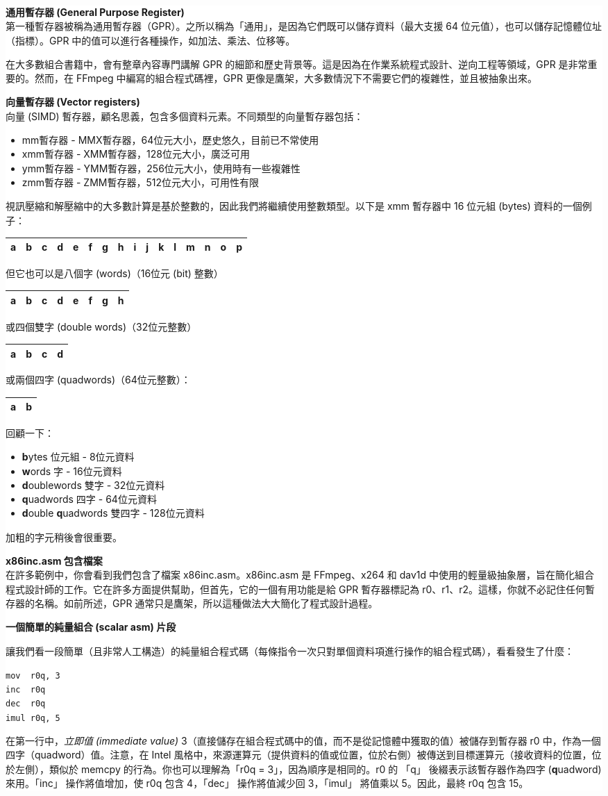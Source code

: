 **通用暫存器 (General Purpose Register)**  
第一種暫存器被稱為通用暫存器（GPR）。之所以稱為「通用」，是因為它們既可以儲存資料（最大支援 64 位元值），也可以儲存記憶體位址（指標）。GPR 中的值可以進行各種操作，如加法、乘法、位移等。

在大多數組合書籍中，會有整章內容專門講解 GPR 的細節和歷史背景等。這是因為在作業系統程式設計、逆向工程等領域，GPR 是非常重要的。然而，在 FFmpeg 中編寫的組合程式碼裡，GPR 更像是鷹架，大多數情況下不需要它們的複雜性，並且被抽象出來。

**向量暫存器 (Vector registers)**  
向量 (SIMD) 暫存器，顧名思義，包含多個資料元素。不同類型的向量暫存器包括：

* mm暫存器 - MMX暫存器，64位元大小，歷史悠久，目前已不常使用 
* xmm暫存器 - XMM暫存器，128位元大小，廣泛可用  
* ymm暫存器 - YMM暫存器，256位元大小，使用時有一些複雜性   
* zmm暫存器 - ZMM暫存器，512位元大小，可用性有限

視訊壓縮和解壓縮中的大多數計算是基於整數的，因此我們將繼續使用整數類型。以下是 xmm 暫存器中 16 位元組 (bytes) 資料的一個例子：

| a | b | c | d | e | f | g | h | i | j | k | l | m | n | o | p |
| :---- | :---- | :---- | :---- | :---- | :---- | :---- | :---- | :---- | :---- | :---- | :---- | :---- | :---- | :---- | :---- |

但它也可以是八個字 (words)（16位元 (bit) 整數）

| a | b | c | d | e | f | g | h |
| :---- | :---- | :---- | :---- | :---- | :---- | :---- | :---- |

或四個雙字 (double words)（32位元整數）

| a | b | c | d |
| :---- | :---- | :---- | :---- |

或兩個四字 (quadwords)（64位元整數）：

| a | b |
| :---- | :---- |

回顧一下：


* **b**ytes 位元組 - 8位元資料  
* **w**ords 字 - 16位元資料  
* **d**oublewords 雙字 - 32位元資料  
* **q**uadwords 四字 - 64位元資料  
* **d**ouble **q**uadwords 雙四字 - 128位元資料

加粗的字元稍後會很重要。

**x86inc.asm 包含檔案**  
在許多範例中，你會看到我們包含了檔案 x86inc.asm。x86inc.asm 是 FFmpeg、x264 和 dav1d 中使用的輕量級抽象層，旨在簡化組合程式設計師的工作。它在許多方面提供幫助，但首先，它的一個有用功能是給 GPR 暫存器標記為 r0、r1、r2。這樣，你就不必記住任何暫存器的名稱。如前所述，GPR 通常只是鷹架，所以這種做法大大簡化了程式設計過程。

**一個簡單的純量組合 (scalar asm) 片段**

讓我們看一段簡單（且非常人工構造）的純量組合程式碼（每條指令一次只對單個資料項進行操作的組合程式碼），看看發生了什麼：

```assembly
mov  r0q, 3  
inc  r0q  
dec  r0q  
imul r0q, 5
```

在第一行中，*立即值 (immediate value)* 3（直接儲存在組合程式碼中的值，而不是從記憶體中獲取的值）被儲存到暫存器 r0 中，作為一個四字（quadword）值。注意，在 Intel 風格中，來源運算元（提供資料的值或位置，位於右側）被傳送到目標運算元（接收資料的位置，位於左側），類似於 memcpy 的行為。你也可以理解為「r0q = 3」，因為順序是相同的。r0 的 「q」 後綴表示該暫存器作為四字 (**q**uadword) 來用。「inc」 操作將值增加，使 r0q 包含 4，「dec」 操作將值減少回 3，「imul」 將值乘以 5。因此，最終 r0q 包含 15。
